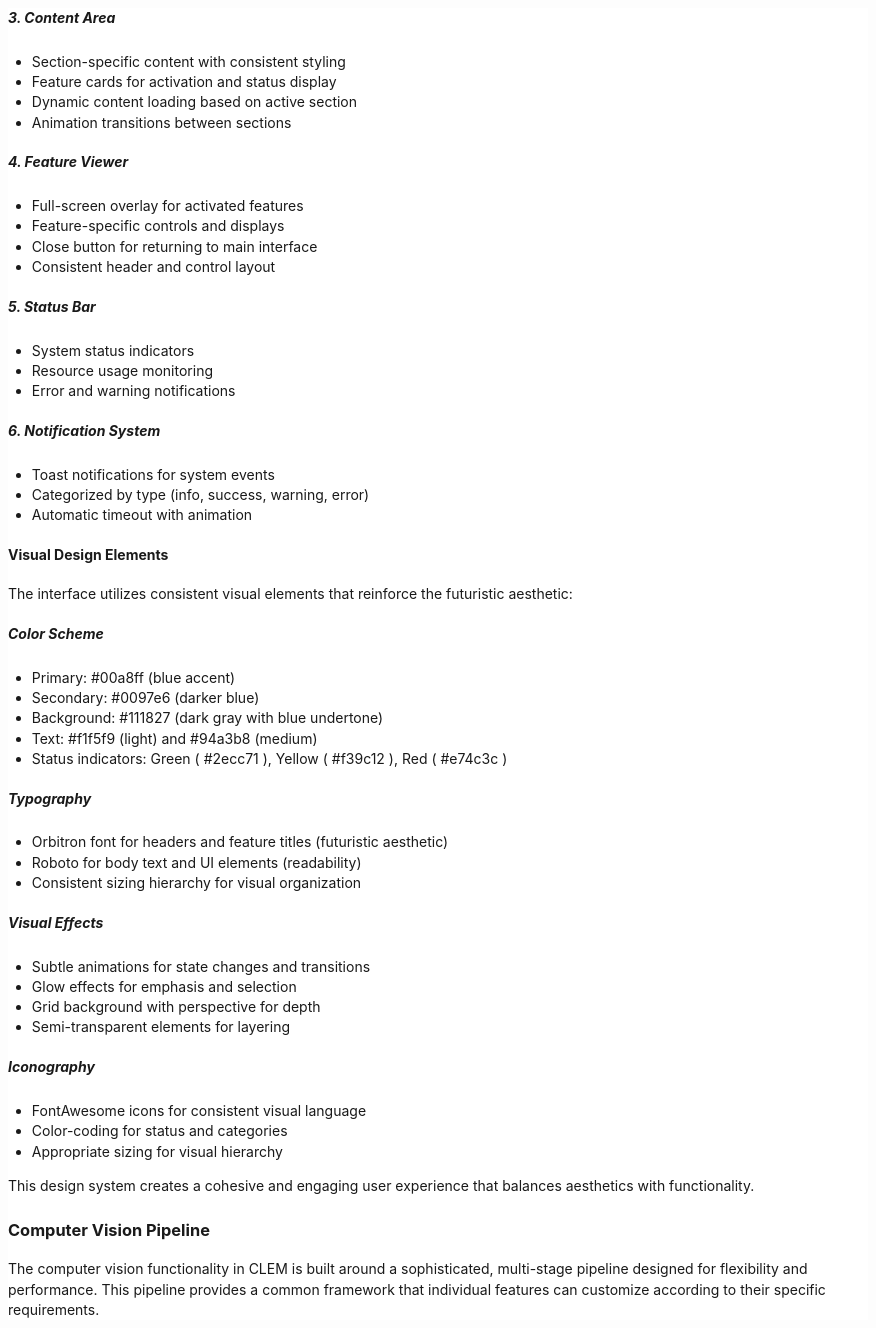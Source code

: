 ##### 3. Content Area
- Section-specific content with consistent styling
- Feature cards for activation and status display
- Dynamic content loading based on active section
- Animation transitions between sections

##### 4. Feature Viewer
- Full-screen overlay for activated features
- Feature-specific controls and displays
- Close button for returning to main interface
- Consistent header and control layout

##### 5. Status Bar
- System status indicators
- Resource usage monitoring
- Error and warning notifications

##### 6. Notification System
- Toast notifications for system events
- Categorized by type (info, success, warning, error)
- Automatic timeout with animation

#### Visual Design Elements
The interface utilizes consistent visual elements that reinforce the futuristic aesthetic:

##### Color Scheme
- Primary: #00a8ff (blue accent)
- Secondary: #0097e6 (darker blue)
- Background: #111827 (dark gray with blue undertone)
- Text: #f1f5f9 (light) and #94a3b8 (medium)
- Status indicators: Green ( #2ecc71 ), Yellow ( #f39c12 ), Red ( #e74c3c )

##### Typography
- Orbitron font for headers and feature titles (futuristic aesthetic)
- Roboto for body text and UI elements (readability)
- Consistent sizing hierarchy for visual organization

##### Visual Effects
- Subtle animations for state changes and transitions
- Glow effects for emphasis and selection
- Grid background with perspective for depth
- Semi-transparent elements for layering

##### Iconography
- FontAwesome icons for consistent visual language
- Color-coding for status and categories
- Appropriate sizing for visual hierarchy

This design system creates a cohesive and engaging user experience that balances aesthetics with
functionality.


### Computer Vision Pipeline
The computer vision functionality in CLEM is built around a sophisticated, multi-stage pipeline designed
for flexibility and performance. This pipeline provides a common framework that individual features can
customize according to their specific requirements.

